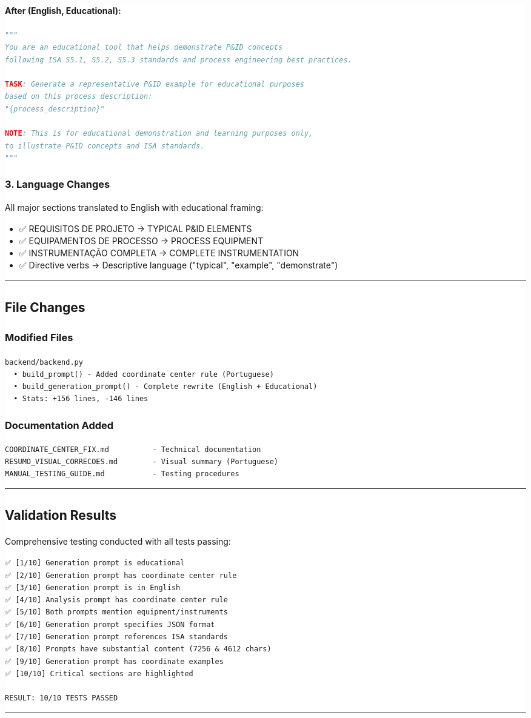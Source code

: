 #### After (English, Educational):
```python
"""
You are an educational tool that helps demonstrate P&ID concepts 
following ISA S5.1, S5.2, S5.3 standards and process engineering best practices.

TASK: Generate a representative P&ID example for educational purposes 
based on this process description:
"{process_description}"

NOTE: This is for educational demonstration and learning purposes only, 
to illustrate P&ID concepts and ISA standards.
"""
```

### 3. Language Changes

All major sections translated to English with educational framing:
- ✅ REQUISITOS DE PROJETO → TYPICAL P&ID ELEMENTS
- ✅ EQUIPAMENTOS DE PROCESSO → PROCESS EQUIPMENT  
- ✅ INSTRUMENTAÇÃO COMPLETA → COMPLETE INSTRUMENTATION
- ✅ Directive verbs → Descriptive language ("typical", "example", "demonstrate")

---

## File Changes

### Modified Files
```
backend/backend.py
  • build_prompt() - Added coordinate center rule (Portuguese)
  • build_generation_prompt() - Complete rewrite (English + Educational)
  • Stats: +156 lines, -146 lines
```

### Documentation Added
```
COORDINATE_CENTER_FIX.md          - Technical documentation
RESUMO_VISUAL_CORRECOES.md        - Visual summary (Portuguese)
MANUAL_TESTING_GUIDE.md           - Testing procedures
```

---

## Validation Results

Comprehensive testing conducted with all tests passing:

```
✅ [1/10] Generation prompt is educational
✅ [2/10] Generation prompt has coordinate center rule
✅ [3/10] Generation prompt is in English
✅ [4/10] Analysis prompt has coordinate center rule
✅ [5/10] Both prompts mention equipment/instruments
✅ [6/10] Generation prompt specifies JSON format
✅ [7/10] Generation prompt references ISA standards
✅ [8/10] Prompts have substantial content (7256 & 4612 chars)
✅ [9/10] Generation prompt has coordinate examples
✅ [10/10] Critical sections are highlighted

RESULT: 10/10 TESTS PASSED
```

---